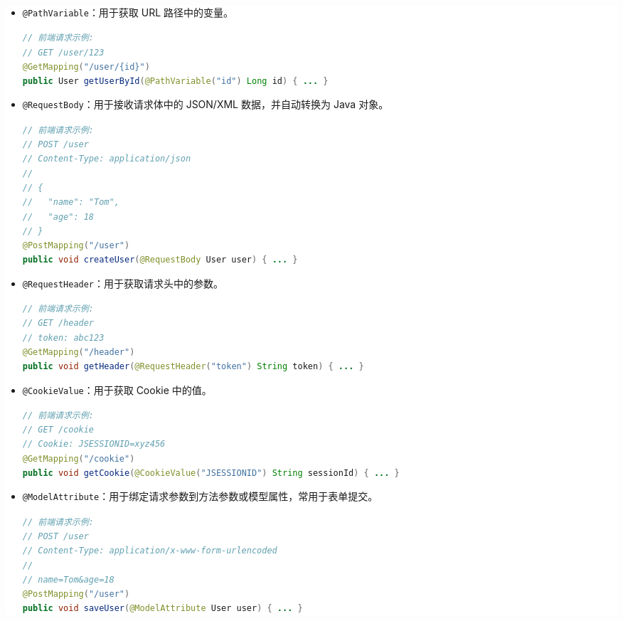 -   `@PathVariable`：用于获取 URL 路径中的变量。

    ```java
    // 前端请求示例:
    // GET /user/123
    @GetMapping("/user/{id}")
    public User getUserById(@PathVariable("id") Long id) { ... }
    ```

-   `@RequestBody`：用于接收请求体中的 JSON/XML 数据，并自动转换为 Java 对象。

    ```java
    // 前端请求示例:
    // POST /user
    // Content-Type: application/json
    //
    // {
    //   "name": "Tom",
    //   "age": 18
    // }
    @PostMapping("/user")
    public void createUser(@RequestBody User user) { ... }
    ```

-   `@RequestHeader`：用于获取请求头中的参数。

    ```java
    // 前端请求示例:
    // GET /header
    // token: abc123
    @GetMapping("/header")
    public void getHeader(@RequestHeader("token") String token) { ... }
    ```

-   `@CookieValue`：用于获取 Cookie 中的值。

    ```java
    // 前端请求示例:
    // GET /cookie
    // Cookie: JSESSIONID=xyz456
    @GetMapping("/cookie")
    public void getCookie(@CookieValue("JSESSIONID") String sessionId) { ... }
    ```

-   `@ModelAttribute`：用于绑定请求参数到方法参数或模型属性，常用于表单提交。

    ```java
    // 前端请求示例:
    // POST /user
    // Content-Type: application/x-www-form-urlencoded
    //
    // name=Tom&age=18
    @PostMapping("/user")
    public void saveUser(@ModelAttribute User user) { ... }
    ```
